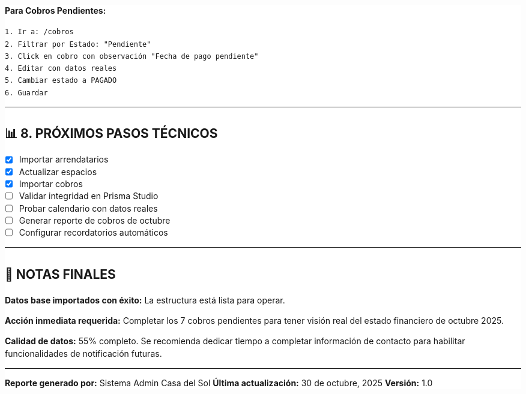 **Para Cobros Pendientes:**
```
1. Ir a: /cobros
2. Filtrar por Estado: "Pendiente"
3. Click en cobro con observación "Fecha de pago pendiente"
4. Editar con datos reales
5. Cambiar estado a PAGADO
6. Guardar
```

---

## 📊 8. PRÓXIMOS PASOS TÉCNICOS

- [x] Importar arrendatarios
- [x] Actualizar espacios
- [x] Importar cobros
- [ ] Validar integridad en Prisma Studio
- [ ] Probar calendario con datos reales
- [ ] Generar reporte de cobros de octubre
- [ ] Configurar recordatorios automáticos

---

## 📝 NOTAS FINALES

**Datos base importados con éxito:** La estructura está lista para operar.

**Acción inmediata requerida:** Completar los 7 cobros pendientes para tener visión real del estado financiero de octubre 2025.

**Calidad de datos:** 55% completo. Se recomienda dedicar tiempo a completar información de contacto para habilitar funcionalidades de notificación futuras.

---

**Reporte generado por:** Sistema Admin Casa del Sol
**Última actualización:** 30 de octubre, 2025
**Versión:** 1.0
